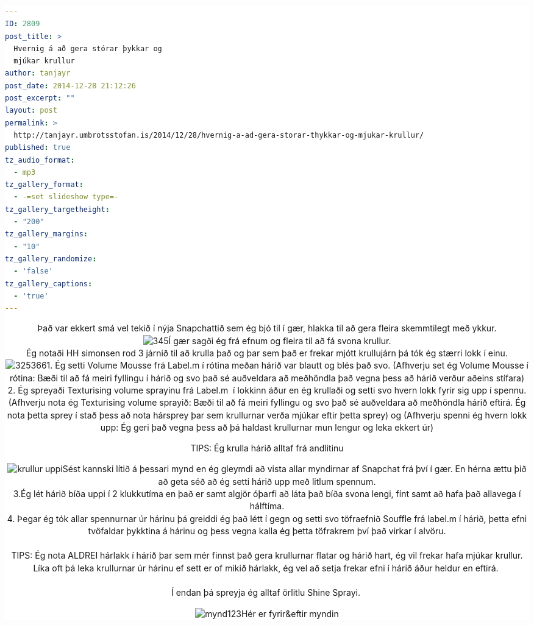 ```yaml
---
ID: 2809
post_title: >
  Hvernig á að gera stórar þykkar og
  mjúkar krullur
author: tanjayr
post_date: 2014-12-28 21:12:26
post_excerpt: ""
layout: post
permalink: >
  http://tanjayr.umbrotsstofan.is/2014/12/28/hvernig-a-ad-gera-storar-thykkar-og-mjukar-krullur/
published: true
tz_audio_format:
  - mp3
tz_gallery_format:
  - -=set slideshow type=-
tz_gallery_targetheight:
  - "200"
tz_gallery_margins:
  - "10"
tz_gallery_randomize:
  - 'false'
tz_gallery_captions:
  - 'true'
---
```

<p style="text-align: center;"><span data-reactid=".a4.$mid=11419800387368=2c9ec6283c23f2d0078.2:0.0.0.0.0.0.$end:0:$0:0">Það var ekkert smá vel tekið í nýja Snapchattið sem ég bjó til í gær, hlakka til að gera fleira skemmtilegt með ykkur.</span><br data-reactid=".a4.$mid=11419800387368=2c9ec6283c23f2d0078.2:0.0.0.0.0.0.$end:0:$1:0" />
<img class="aligncenter size-full wp-image-2810" src="http://www.tanjayr.com/wp-content/uploads/2014/12/345.jpg" alt="345" width="540" height="960" /><span data-reactid=".a4.$mid=11419800387368=2c9ec6283c23f2d0078.2:0.0.0.0.0.0.$end:0:$4:0">Í gær sagði ég frá efnum og fleira til að fá svona krullur.</span><br data-reactid=".a4.$mid=11419800387368=2c9ec6283c23f2d0078.2:0.0.0.0.0.0.$end:0:$5:0" /><span data-reactid=".a4.$mid=11419800387368=2c9ec6283c23f2d0078.2:0.0.0.0.0.0.$end:0:$6:0">Ég notaði HH simonsen rod 3 járnið til að krulla það og þar sem það er frekar mjótt krullujárn þá tók ég stærri lokk í einu.</span><br data-reactid=".a4.$mid=11419800387368=2c9ec6283c23f2d0078.2:0.0.0.0.0.0.$end:0:$7:0" />
<img class="aligncenter size-full wp-image-2811" src="http://www.tanjayr.com/wp-content/uploads/2014/12/325366.jpg" alt="325366" width="540" height="960" /><span data-reactid=".a4.$mid=11419800387368=2c9ec6283c23f2d0078.2:0.0.0.0.0.0.$end:0:$10:0">1. Ég setti Volume Mousse frá Label.m í rótina meðan hárið var blautt og blés það svo. (Afhverju set ég Volume Mousse í rótina: Bæði til að fá meiri fyllingu í hárið og svo það sé auðveldara að meðhöndla það vegna þess að hárið verður aðeins stífara)
</span><br data-reactid=".a4.$mid=11419800387368=2c9ec6283c23f2d0078.2:0.0.0.0.0.0.$end:0:$11:0" /><span data-reactid=".a4.$mid=11419800387368=2c9ec6283c23f2d0078.2:0.0.0.0.0.0.$end:0:$12:0">2. Ég spreyaði Texturising volume sprayinu frá Label.m  í lokkinn áður en ég krullaði og setti svo hvern lokk fyrir sig upp í spennu. (Afhverju nota ég Texturising volume sprayið: Bæði til að fá meiri fyllingu og svo það sé auðveldara að meðhöndla hárið eftirá. Ég nota þetta sprey í stað þess að nota hársprey þar sem krullurnar verða mjúkar eftir þetta sprey) og (Afhverju spenni ég hvern lokk upp: Ég geri það vegna þess að þá haldast krullurnar mun lengur og leka ekkert úr)</span></p>
<p style="text-align: center;">TIPS: Ég krulla hárið alltaf frá andlitinu</p>
<p style="text-align: center;"><img class="aligncenter size-full wp-image-2813" src="http://www.tanjayr.com/wp-content/uploads/2014/12/krullur-uppi.jpg" alt="krullur uppi" width="960" height="540" />Sést kannski lítið á þessari mynd en ég gleymdi að vista allar myndirnar af Snapchat frá því í gær. En hérna ættu þið að geta séð að ég setti hárið upp með litlum spennum.
<br data-reactid=".a4.$mid=11419800387368=2c9ec6283c23f2d0078.2:0.0.0.0.0.0.$end:0:$13:0" /><span data-reactid=".a4.$mid=11419800387368=2c9ec6283c23f2d0078.2:0.0.0.0.0.0.$end:0:$14:0">3.Ég lét hárið bíða uppi í 2 klukkutíma en það er samt algjör óþarfi að láta það bíða svona lengi, fínt samt að hafa það allavega í hálftíma.
</span><br data-reactid=".a4.$mid=11419800387368=2c9ec6283c23f2d0078.2:0.0.0.0.0.0.$end:0:$15:0" /><span data-reactid=".a4.$mid=11419800387368=2c9ec6283c23f2d0078.2:0.0.0.0.0.0.$end:0:$16:0">4. Þegar ég tók allar spennurnar úr hárinu þá greiddi ég það létt í gegn og setti svo töfraefnið Souffle frá label.m í hárið, þetta efni tvöfaldar þykktina á hárinu og þess vegna kalla ég þetta töfrakrem því það virkar í alvöru. </span><br data-reactid=".a4.$mid=11419800387368=2c9ec6283c23f2d0078.2:0.0.0.0.0.0.$end:0:$17:0" /><br data-reactid=".a4.$mid=11419800387368=2c9ec6283c23f2d0078.2:0.0.0.0.0.0.$end:0:$19:0" /><span data-reactid=".a4.$mid=11419800387368=2c9ec6283c23f2d0078.2:0.0.0.0.0.0.$end:0:$20:0">TIPS: Ég nota ALDREI hárlakk í hárið þar sem mér finnst það gera krullurnar flatar og hárið hart, ég vil frekar hafa mjúkar krullur. Líka oft þá leka krullurnar úr hárinu ef sett er of mikið hárlakk, ég vel að setja frekar efni í hárið áður heldur en eftirá. </span><br data-reactid=".a4.$mid=11419800387368=2c9ec6283c23f2d0078.2:0.0.0.0.0.0.$end:0:$21:0" /><br data-reactid=".a4.$mid=11419800387368=2c9ec6283c23f2d0078.2:0.0.0.0.0.0.$end:0:$23:0" /><span data-reactid=".a4.$mid=11419800387368=2c9ec6283c23f2d0078.2:0.0.0.0.0.0.$end:0:$24:0">Í endan þá spreyja ég alltaf örlitlu Shine Sprayi. </span></p>
<p style="text-align: center;"><img class="size-large wp-image-2812 aligncenter" src="http://www.tanjayr.com/wp-content/uploads/2014/12/mynd123.jpg" alt="mynd123" width="900" height="900" />Hér er fyrir&amp;eftir myndin</p>
